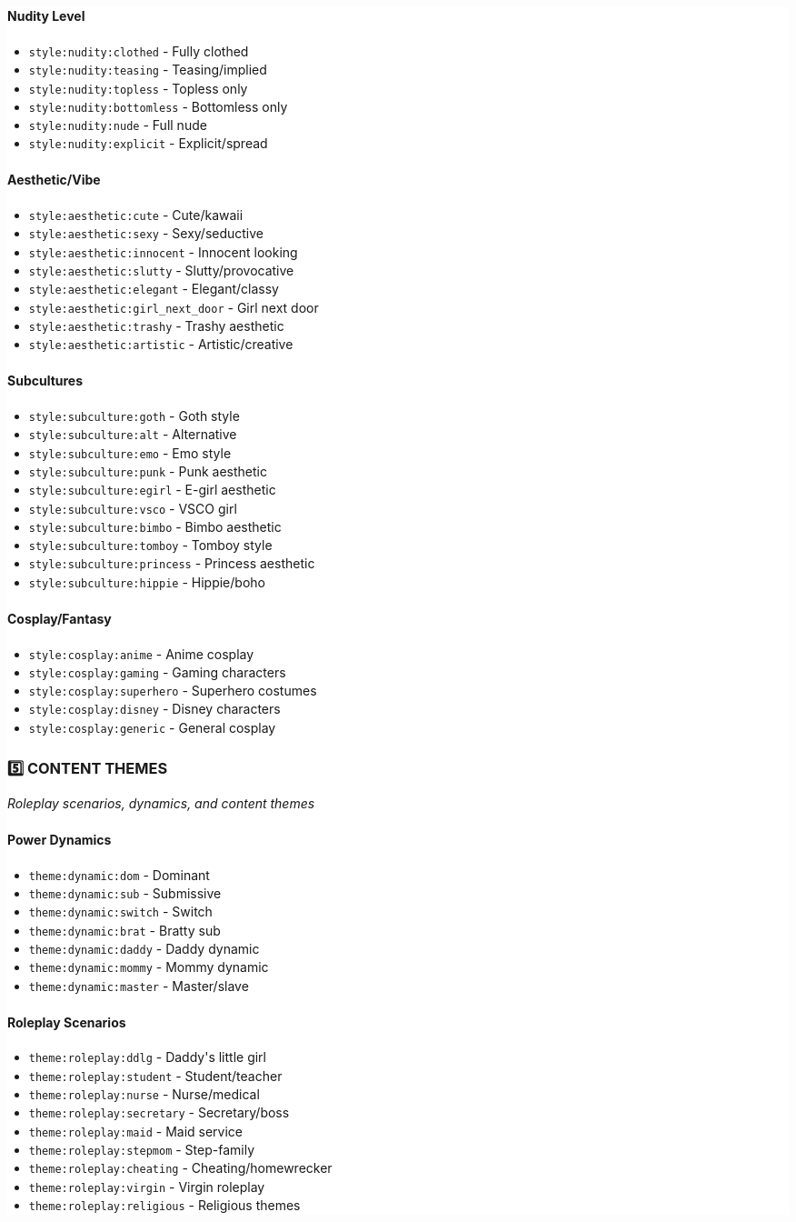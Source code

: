 
#### Nudity Level
- `style:nudity:clothed` - Fully clothed
- `style:nudity:teasing` - Teasing/implied
- `style:nudity:topless` - Topless only
- `style:nudity:bottomless` - Bottomless only
- `style:nudity:nude` - Full nude
- `style:nudity:explicit` - Explicit/spread

#### Aesthetic/Vibe
- `style:aesthetic:cute` - Cute/kawaii
- `style:aesthetic:sexy` - Sexy/seductive
- `style:aesthetic:innocent` - Innocent looking
- `style:aesthetic:slutty` - Slutty/provocative
- `style:aesthetic:elegant` - Elegant/classy
- `style:aesthetic:girl_next_door` - Girl next door
- `style:aesthetic:trashy` - Trashy aesthetic
- `style:aesthetic:artistic` - Artistic/creative

#### Subcultures
- `style:subculture:goth` - Goth style
- `style:subculture:alt` - Alternative
- `style:subculture:emo` - Emo style
- `style:subculture:punk` - Punk aesthetic
- `style:subculture:egirl` - E-girl aesthetic
- `style:subculture:vsco` - VSCO girl
- `style:subculture:bimbo` - Bimbo aesthetic
- `style:subculture:tomboy` - Tomboy style
- `style:subculture:princess` - Princess aesthetic
- `style:subculture:hippie` - Hippie/boho

#### Cosplay/Fantasy
- `style:cosplay:anime` - Anime cosplay
- `style:cosplay:gaming` - Gaming characters
- `style:cosplay:superhero` - Superhero costumes
- `style:cosplay:disney` - Disney characters
- `style:cosplay:generic` - General cosplay

### 5️⃣ CONTENT THEMES
*Roleplay scenarios, dynamics, and content themes*

#### Power Dynamics
- `theme:dynamic:dom` - Dominant
- `theme:dynamic:sub` - Submissive
- `theme:dynamic:switch` - Switch
- `theme:dynamic:brat` - Bratty sub
- `theme:dynamic:daddy` - Daddy dynamic
- `theme:dynamic:mommy` - Mommy dynamic
- `theme:dynamic:master` - Master/slave

#### Roleplay Scenarios
- `theme:roleplay:ddlg` - Daddy's little girl
- `theme:roleplay:student` - Student/teacher
- `theme:roleplay:nurse` - Nurse/medical
- `theme:roleplay:secretary` - Secretary/boss
- `theme:roleplay:maid` - Maid service
- `theme:roleplay:stepmom` - Step-family
- `theme:roleplay:cheating` - Cheating/homewrecker
- `theme:roleplay:virgin` - Virgin roleplay
- `theme:roleplay:religious` - Religious themes
